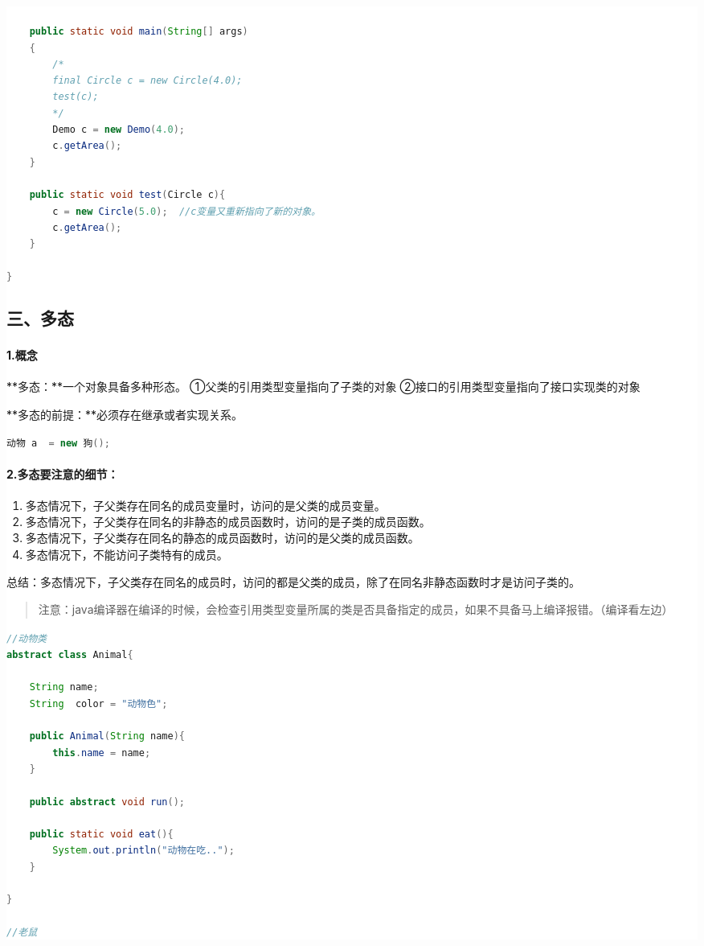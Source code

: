 ```java

    public static void main(String[] args) 
    {
        /*
        final Circle c = new Circle(4.0);
        test(c);
        */  
        Demo c = new Demo(4.0);
        c.getArea();
    }
    
    public static void test(Circle c){
        c = new Circle(5.0);  //c变量又重新指向了新的对象。
        c.getArea();
    }

}
```

## 三、多态

#### 1.概念

**多态：**一个对象具备多种形态。
 ①父类的引用类型变量指向了子类的对象
 ②接口的引用类型变量指向了接口实现类的对象

**多态的前提：**必须存在继承或者实现关系。



```cpp
动物 a  = new 狗();
```

#### 2.多态要注意的细节：

1. 多态情况下，子父类存在同名的成员变量时，访问的是父类的成员变量。
2. 多态情况下，子父类存在同名的非静态的成员函数时，访问的是子类的成员函数。
3. 多态情况下，子父类存在同名的静态的成员函数时，访问的是父类的成员函数。
4. 多态情况下，不能访问子类特有的成员。

总结：多态情况下，子父类存在同名的成员时，访问的都是父类的成员，除了在同名非静态函数时才是访问子类的。

> 注意：java编译器在编译的时候，会检查引用类型变量所属的类是否具备指定的成员，如果不具备马上编译报错。（编译看左边）



```java
//动物类
abstract class Animal{

    String name;
    String  color = "动物色";

    public Animal(String name){
        this.name = name;
    }

    public abstract void run();

    public static void eat(){
        System.out.println("动物在吃..");
    }

}

//老鼠
```
